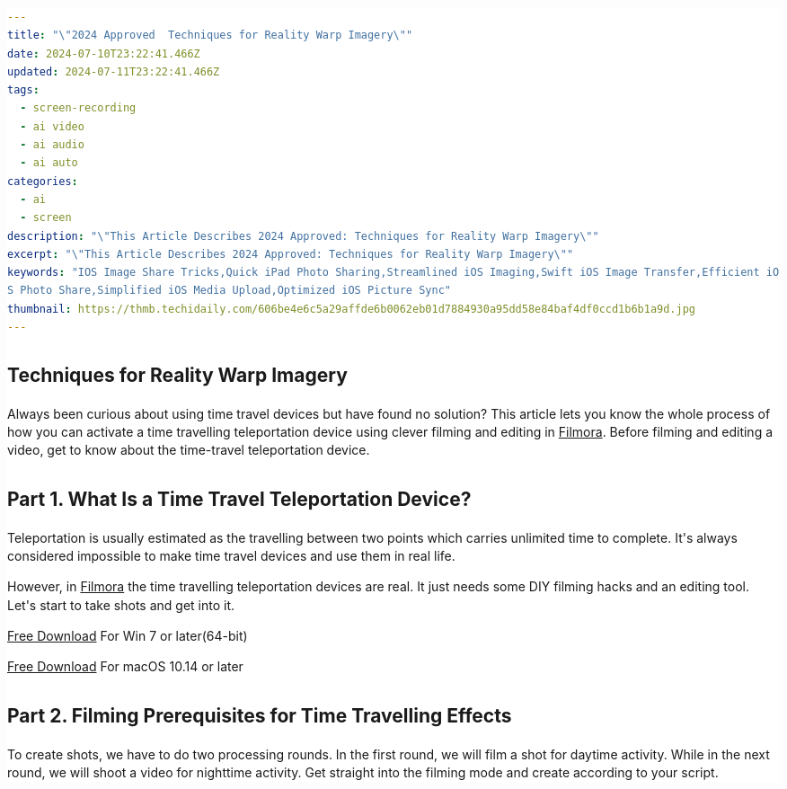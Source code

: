 ```yaml
---
title: "\"2024 Approved  Techniques for Reality Warp Imagery\""
date: 2024-07-10T23:22:41.466Z
updated: 2024-07-11T23:22:41.466Z
tags: 
  - screen-recording
  - ai video
  - ai audio
  - ai auto
categories: 
  - ai
  - screen
description: "\"This Article Describes 2024 Approved: Techniques for Reality Warp Imagery\""
excerpt: "\"This Article Describes 2024 Approved: Techniques for Reality Warp Imagery\""
keywords: "IOS Image Share Tricks,Quick iPad Photo Sharing,Streamlined iOS Imaging,Swift iOS Image Transfer,Efficient iOS Photo Share,Simplified iOS Media Upload,Optimized iOS Picture Sync"
thumbnail: https://thmb.techidaily.com/606be4e6c5a29affde6b0062eb01d7884930a95dd58e84baf4df0ccd1b6b1a9d.jpg
---
```


## Techniques for Reality Warp Imagery

Always been curious about using time travel devices but have found no solution? This article lets you know the whole process of how you can activate a time travelling teleportation device using clever filming and editing in [Filmora](https://tools.techidaily.com/wondershare/filmora/download/). Before filming and editing a video, get to know about the time-travel teleportation device.

## Part 1\. What Is a Time Travel Teleportation Device?

Teleportation is usually estimated as the travelling between two points which carries unlimited time to complete. It's always considered impossible to make time travel devices and use them in real life.

However, in [Filmora](https://tools.techidaily.com/wondershare/filmora/download/) the time travelling teleportation devices are real. It just needs some DIY filming hacks and an editing tool. Let's start to take shots and get into it.

[Free Download](https://tools.techidaily.com/wondershare/filmora/download/) For Win 7 or later(64-bit)

[Free Download](https://tools.techidaily.com/wondershare/filmora/download/) For macOS 10.14 or later

## Part 2\. Filming Prerequisites for Time Travelling Effects

To create shots, we have to do two processing rounds. In the first round, we will film a shot for daytime activity. While in the next round, we will shoot a video for nighttime activity. Get straight into the filming mode and create according to your script.
